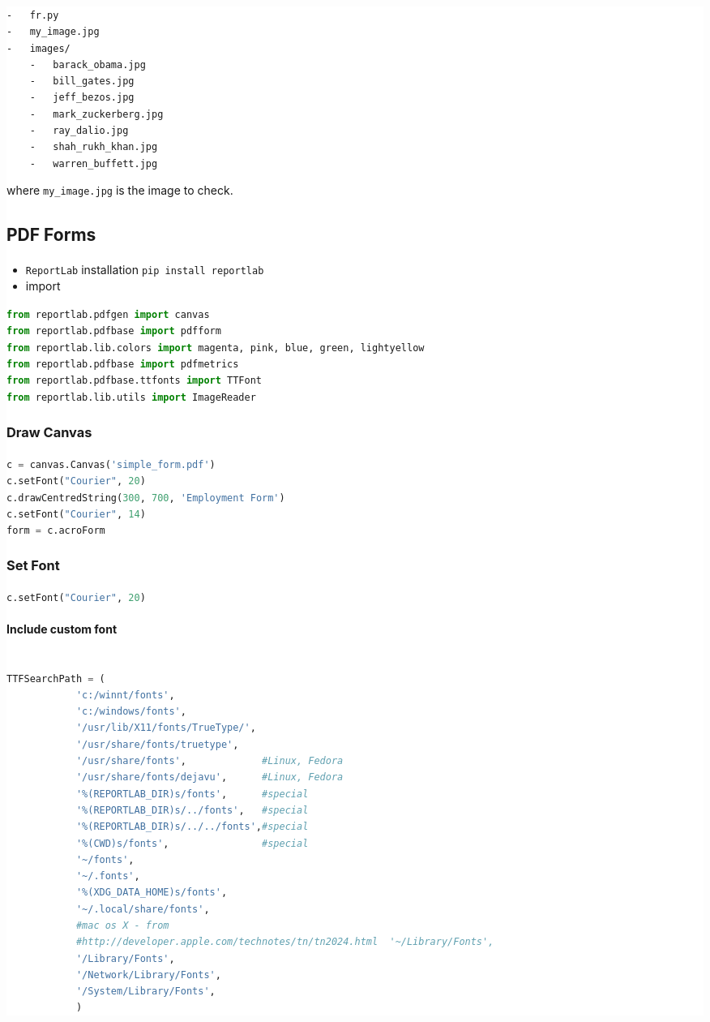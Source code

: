```
-   fr.py
-   my_image.jpg
-   images/
    -   barack_obama.jpg
    -   bill_gates.jpg
    -   jeff_bezos.jpg
    -   mark_zuckerberg.jpg
    -   ray_dalio.jpg
    -   shah_rukh_khan.jpg
    -   warren_buffett.jpg
```

where `my_image.jpg` is the image to check.


## PDF Forms
* `ReportLab` installation `pip install reportlab`
* import 
```python
from reportlab.pdfgen import canvas  
from reportlab.pdfbase import pdfform  
from reportlab.lib.colors import magenta, pink, blue, green, lightyellow  
from reportlab.pdfbase import pdfmetrics  
from reportlab.pdfbase.ttfonts import TTFont  
from reportlab.lib.utils import ImageReader
```
### Draw Canvas
```python
c = canvas.Canvas('simple_form.pdf')
c.setFont("Courier", 20)
c.drawCentredString(300, 700, 'Employment Form')  
c.setFont("Courier", 14)  
form = c.acroForm
```

### Set Font
```python
c.setFont("Courier", 20)
```

#### Include custom font
```python
  
TTFSearchPath = (  
            'c:/winnt/fonts',  
            'c:/windows/fonts',  
            '/usr/lib/X11/fonts/TrueType/',  
            '/usr/share/fonts/truetype',  
            '/usr/share/fonts',             #Linux, Fedora  
		    '/usr/share/fonts/dejavu',      #Linux, Fedora  
            '%(REPORTLAB_DIR)s/fonts',      #special  
            '%(REPORTLAB_DIR)s/../fonts',   #special  
            '%(REPORTLAB_DIR)s/../../fonts',#special  
            '%(CWD)s/fonts',                #special  
            '~/fonts',  
            '~/.fonts',  
            '%(XDG_DATA_HOME)s/fonts',  
            '~/.local/share/fonts',  
            #mac os X - from  
			#http://developer.apple.com/technotes/tn/tn2024.html  '~/Library/Fonts',  
            '/Library/Fonts',  
            '/Network/Library/Fonts',  
            '/System/Library/Fonts',  
            )  
```